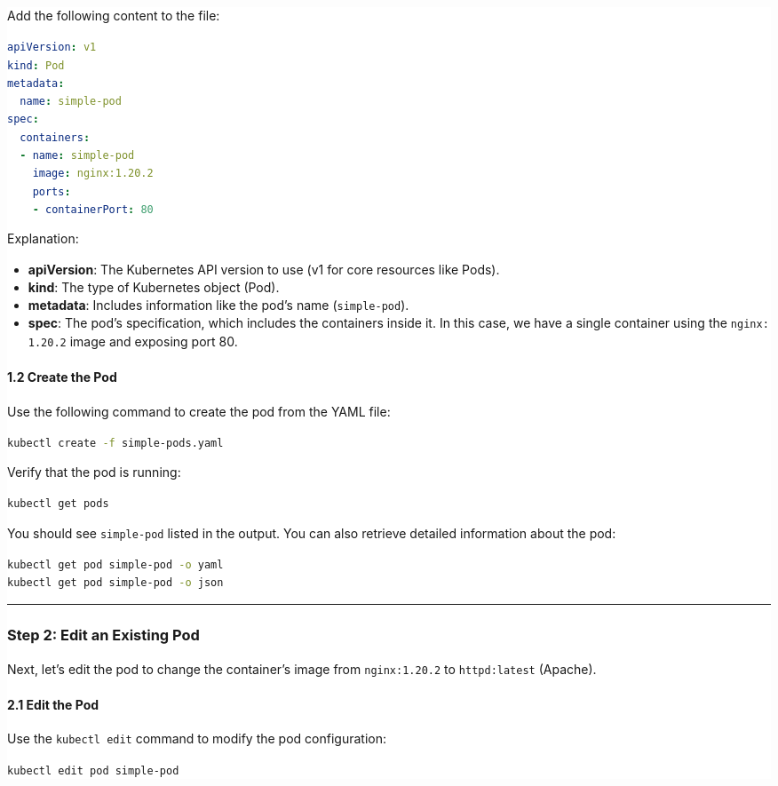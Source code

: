 Add the following content to the file:

```yaml
apiVersion: v1
kind: Pod
metadata:
  name: simple-pod
spec:
  containers:
  - name: simple-pod
    image: nginx:1.20.2
    ports:
    - containerPort: 80
```

Explanation:

- **apiVersion**: The Kubernetes API version to use (v1 for core resources like Pods).
- **kind**: The type of Kubernetes object (Pod).
- **metadata**: Includes information like the pod’s name (`simple-pod`).
- **spec**: The pod’s specification, which includes the containers inside it. In this case, we have a single container using the `nginx:1.20.2` image and exposing port 80.

#### 1.2 Create the Pod

Use the following command to create the pod from the YAML file:

```bash
kubectl create -f simple-pods.yaml
```

Verify that the pod is running:

```bash
kubectl get pods
```

You should see `simple-pod` listed in the output. You can also retrieve detailed information about the pod:

```bash
kubectl get pod simple-pod -o yaml
kubectl get pod simple-pod -o json
```

---

### Step 2: Edit an Existing Pod

Next, let’s edit the pod to change the container’s image from `nginx:1.20.2` to `httpd:latest` (Apache).

#### 2.1 Edit the Pod

Use the `kubectl edit` command to modify the pod configuration:

```bash
kubectl edit pod simple-pod
```
